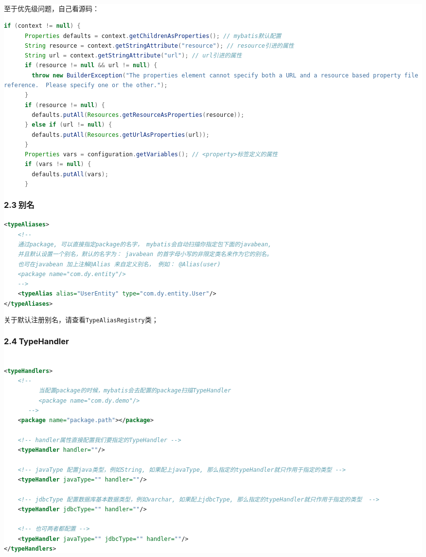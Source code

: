 至于优先级问题，自己看源码：

```java
if (context != null) {
      Properties defaults = context.getChildrenAsProperties(); // mybatis默认配置
      String resource = context.getStringAttribute("resource"); // resource引进的属性
      String url = context.getStringAttribute("url"); // url引进的属性
      if (resource != null && url != null) {
        throw new BuilderException("The properties element cannot specify both a URL and a resource based property file reference.  Please specify one or the other.");
      }
      if (resource != null) {
        defaults.putAll(Resources.getResourceAsProperties(resource));
      } else if (url != null) {
        defaults.putAll(Resources.getUrlAsProperties(url));
      }
      Properties vars = configuration.getVariables(); // <property>标签定义的属性
      if (vars != null) {
        defaults.putAll(vars);
      }
```

### 2.3 别名

```xml
<typeAliases>
	<!--
	通过package, 可以直接指定package的名字， mybatis会自动扫描你指定包下面的javabean,
	并且默认设置一个别名，默认的名字为： javabean 的首字母小写的非限定类名来作为它的别名。
	也可在javabean 加上注解@Alias 来自定义别名， 例如： @Alias(user) 
	<package name="com.dy.entity"/>
	-->
	<typeAlias alias="UserEntity" type="com.dy.entity.User"/>
</typeAliases>
```

关于默认注册别名，请查看`TypeAliasRegistry`类；

### 2.4 TypeHandler

```xml

<typeHandlers>
    <!-- 
          当配置package的时候，mybatis会去配置的package扫描TypeHandler
          <package name="com.dy.demo"/>
       -->
	<package name="package.path"></package>

    <!-- handler属性直接配置我们要指定的TypeHandler -->
    <typeHandler handler=""/>

    <!-- javaType 配置java类型，例如String, 如果配上javaType, 那么指定的typeHandler就只作用于指定的类型 -->
    <typeHandler javaType="" handler=""/>

    <!-- jdbcType 配置数据库基本数据类型，例如varchar, 如果配上jdbcType, 那么指定的typeHandler就只作用于指定的类型  -->
    <typeHandler jdbcType="" handler=""/>

    <!-- 也可两者都配置 -->
    <typeHandler javaType="" jdbcType="" handler=""/>
</typeHandlers>
```
